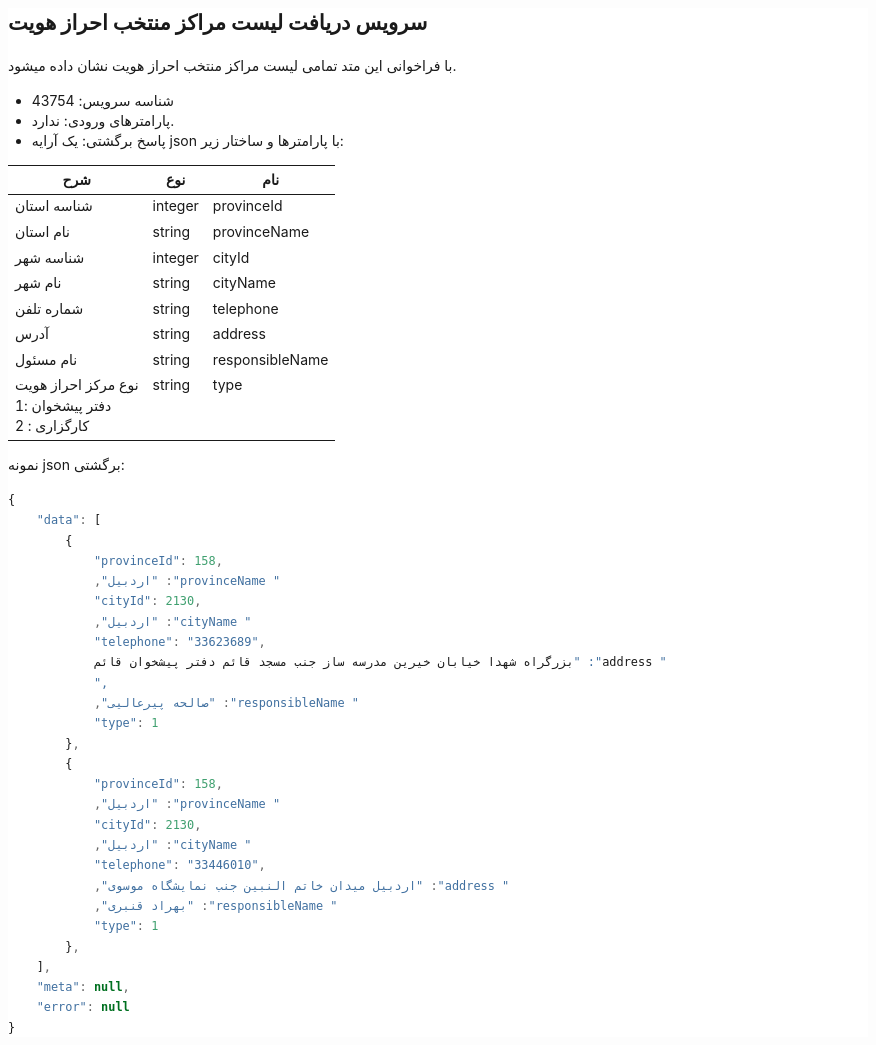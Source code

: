 <div class="box-end">
</div>

## سرویس دریافت لیست مراکز منتخب احراز هویت
با فراخوانی این متد تمامی لیست مراکز منتخب احراز هویت نشان داده میشود.
* شناسه سرویس: 43754
* پارامترهای ورودی: ندارد.
* پاسخ برگشتی: یک آرایه json با پارامترها و ساختار زیر:

| شرح | نوع | نام |
|--------------------------------------------------------|---------|-----------------|
| شناسه استان | integer | provinceId |
| نام استان | string | provinceName |
| شناسه شهر | integer | cityId |
| نام شهر | string | cityName |
| شماره تلفن | string | telephone |
| آدرس | string | address |
| نام مسئول | string | responsibleName |
| نوع مرکز احراز هویت<br>دفتر پیشخوان :1<br>کارگزاری : 2 | string | type |

نمونه json برگشتی:

```javascript
{
	"data": [
		{
			"provinceId": 158,
			,"اردبیل" :"provinceName "
			"cityId": 2130,
			,"اردبیل" :"cityName "
			"telephone": "33623689",
			بزرگراه شهدا خیابان خیرین مدرسه ساز جنب مسجد قائم دفتر پیشخوان قائم" :"address "
			",
			,"صالحه پیرعالیی" :"responsibleName "
			"type": 1
		},
		{
			"provinceId": 158,
			,"اردبیل" :"provinceName "
			"cityId": 2130,
			,"اردبیل" :"cityName "
			"telephone": "33446010",
			,"اردبیل میدان خاتم النبین جنب نمایشگاه موسوی" :"address "
			,"بهراد قنبری" :"responsibleName "
			"type": 1
		},
	],
	"meta": null,
	"error": null
}
```
<div class="box-end">
</div>
